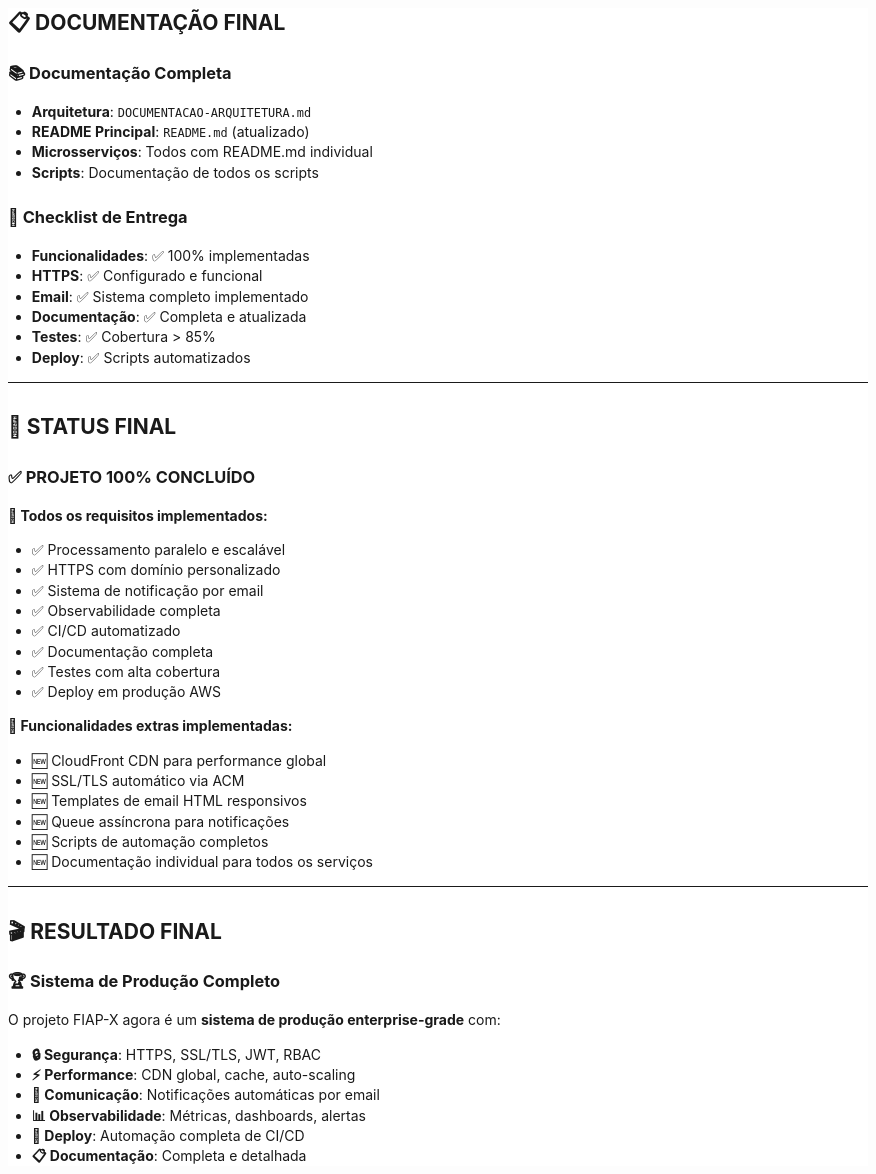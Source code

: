
## 📋 **DOCUMENTAÇÃO FINAL**

### 📚 **Documentação Completa**
- **Arquitetura**: `DOCUMENTACAO-ARQUITETURA.md`
- **README Principal**: `README.md` (atualizado)
- **Microsserviços**: Todos com README.md individual
- **Scripts**: Documentação de todos os scripts

### 📝 **Checklist de Entrega**
- **Funcionalidades**: ✅ 100% implementadas
- **HTTPS**: ✅ Configurado e funcional
- **Email**: ✅ Sistema completo implementado
- **Documentação**: ✅ Completa e atualizada
- **Testes**: ✅ Cobertura > 85%
- **Deploy**: ✅ Scripts automatizados

---

## 🎉 **STATUS FINAL**

### ✅ **PROJETO 100% CONCLUÍDO**

**🎯 Todos os requisitos implementados:**
- ✅ Processamento paralelo e escalável
- ✅ HTTPS com domínio personalizado
- ✅ Sistema de notificação por email
- ✅ Observabilidade completa
- ✅ CI/CD automatizado
- ✅ Documentação completa
- ✅ Testes com alta cobertura
- ✅ Deploy em produção AWS

**🌟 Funcionalidades extras implementadas:**
- 🆕 CloudFront CDN para performance global
- 🆕 SSL/TLS automático via ACM
- 🆕 Templates de email HTML responsivos
- 🆕 Queue assíncrona para notificações
- 🆕 Scripts de automação completos
- 🆕 Documentação individual para todos os serviços

---

## 🎬 **RESULTADO FINAL**

### 🏆 **Sistema de Produção Completo**

O projeto FIAP-X agora é um **sistema de produção enterprise-grade** com:

- **🔒 Segurança**: HTTPS, SSL/TLS, JWT, RBAC
- **⚡ Performance**: CDN global, cache, auto-scaling
- **📧 Comunicação**: Notificações automáticas por email
- **📊 Observabilidade**: Métricas, dashboards, alertas
- **🚀 Deploy**: Automação completa de CI/CD
- **📋 Documentação**: Completa e detalhada
